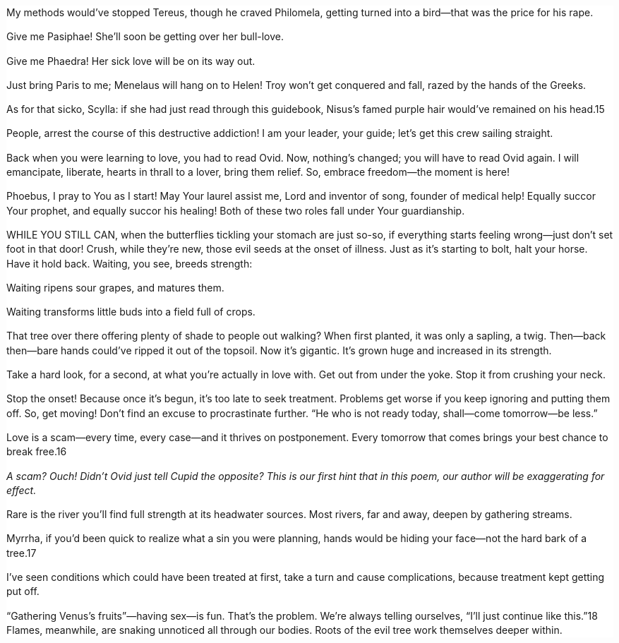 My methods would’ve stopped Tereus, though he craved Philomela, getting turned into a bird—that was the price for his rape.

Give me Pasiphae\! She’ll soon be getting over her bull-love.

Give me Phaedra\! Her sick love will be on its way out.

Just bring Paris to me; Menelaus will hang on to Helen\! Troy won’t get conquered and fall, razed by the hands of the Greeks.

As for that sicko, Scylla: if she had just read through this guidebook, Nisus’s famed purple hair would’ve remained on his head.15

People, arrest the course of this destructive addiction\! I am your leader, your guide; let’s get this crew sailing straight.

Back when you were learning to love, you had to read Ovid. Now, nothing’s changed; you will have to read Ovid again. I will emancipate, liberate, hearts in thrall to a lover, bring them relief. So, embrace freedom—the moment is here\!

Phoebus, I pray to You as I start\! May Your laurel assist me, Lord and inventor of song, founder of medical help\! Equally succor Your prophet, and equally succor his healing\! Both of these two roles fall under Your guardianship.

WHILE YOU STILL CAN, when the butterflies tickling your stomach are just so-so, if everything starts feeling wrong—just don’t set foot in that door\! Crush, while they’re new, those evil seeds at the onset of illness. Just as it’s starting to bolt, halt your horse. Have it hold back. Waiting, you see, breeds strength:

Waiting ripens sour grapes, and matures them.

Waiting transforms little buds into a field full of crops.

That tree over there offering plenty of shade to people out walking? When first planted, it was only a sapling, a twig. Then—back then—bare hands could’ve ripped it out of the topsoil. Now it’s gigantic. It’s grown huge and increased in its strength.

Take a hard look, for a second, at what you’re actually in love with. Get out from under the yoke. Stop it from crushing your neck.

Stop the onset\! Because once it’s begun, it’s too late to seek treatment. Problems get worse if you keep ignoring and putting them off. So, get moving\! Don’t find an excuse to procrastinate further. “He who is not ready today, shall—come tomorrow—be less.”

Love is a scam—every time, every case—and it thrives on postponement. Every tomorrow that comes brings your best chance to break free.16

*A scam? Ouch\! Didn’t Ovid just tell Cupid the opposite? This is our first hint that in this poem, our author will be exaggerating for effect.*

Rare is the river you’ll find full strength at its headwater sources. Most rivers, far and away, deepen by gathering streams.

Myrrha, if you’d been quick to realize what a sin you were planning, hands would be hiding your face—not the hard bark of a tree.17

I’ve seen conditions which could have been treated at first, take a turn and cause complications, because treatment kept getting put off.

“Gathering Venus’s fruits”—having sex—is fun. That’s the problem. We’re always telling ourselves, “I’ll just continue like this.”18 Flames, meanwhile, are snaking unnoticed all through our bodies. Roots of the evil tree work themselves deeper within.
